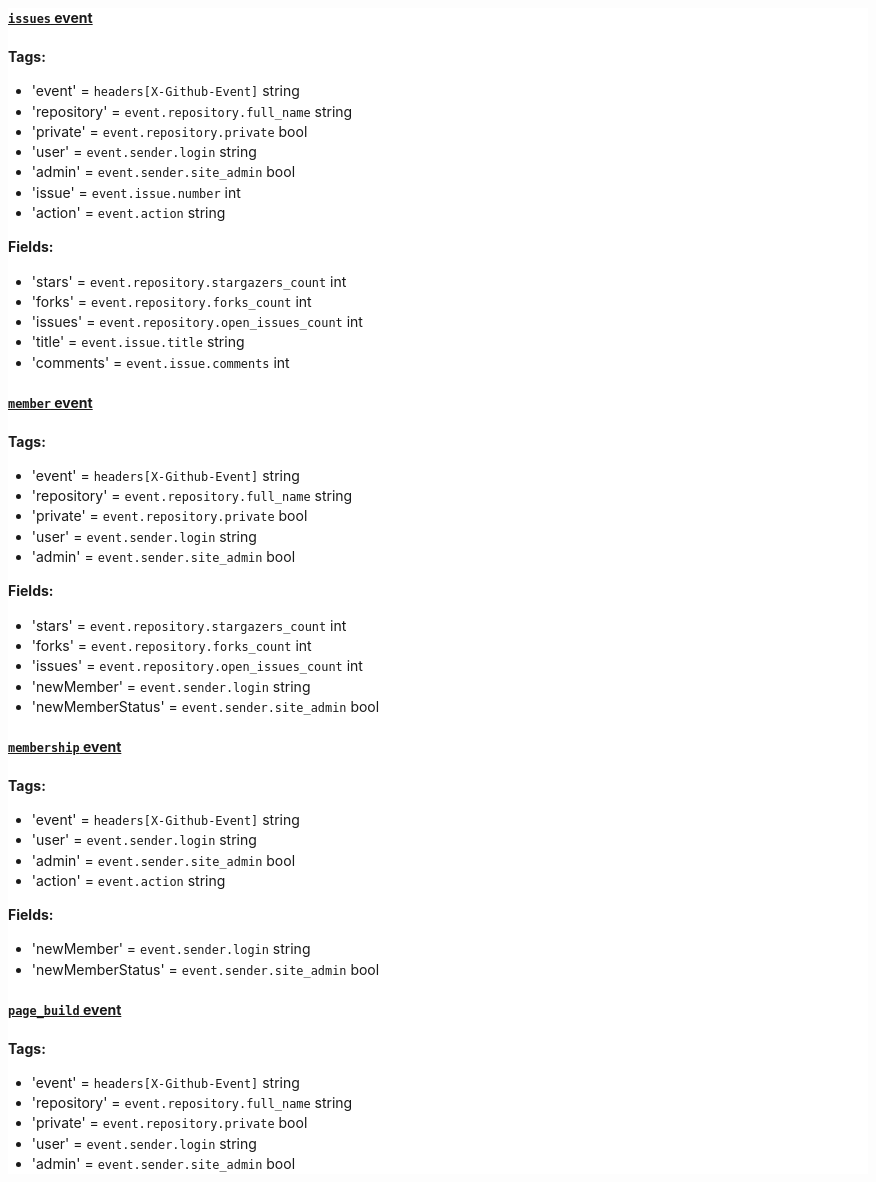 #### [`issues` event](https://developer.github.com/v3/activity/events/types/#issuesevent)

**Tags:**
* 'event' = `headers[X-Github-Event]` string
* 'repository' = `event.repository.full_name` string
* 'private' = `event.repository.private` bool
* 'user' = `event.sender.login` string
* 'admin' = `event.sender.site_admin` bool
* 'issue' = `event.issue.number` int
* 'action' = `event.action` string

**Fields:**
* 'stars' = `event.repository.stargazers_count` int
* 'forks' = `event.repository.forks_count` int
* 'issues' = `event.repository.open_issues_count` int
* 'title' = `event.issue.title` string
* 'comments' = `event.issue.comments` int

#### [`member` event](https://developer.github.com/v3/activity/events/types/#memberevent)

**Tags:**
* 'event' = `headers[X-Github-Event]` string
* 'repository' = `event.repository.full_name` string
* 'private' = `event.repository.private` bool
* 'user' = `event.sender.login` string
* 'admin' = `event.sender.site_admin` bool

**Fields:**
* 'stars' = `event.repository.stargazers_count` int
* 'forks' = `event.repository.forks_count` int
* 'issues' = `event.repository.open_issues_count` int
* 'newMember' = `event.sender.login` string
* 'newMemberStatus' = `event.sender.site_admin` bool

#### [`membership` event](https://developer.github.com/v3/activity/events/types/#membershipevent)

**Tags:**
* 'event' = `headers[X-Github-Event]` string
* 'user' = `event.sender.login` string
* 'admin' = `event.sender.site_admin` bool
* 'action' = `event.action` string

**Fields:**
* 'newMember' = `event.sender.login` string
* 'newMemberStatus' = `event.sender.site_admin` bool

#### [`page_build` event](https://developer.github.com/v3/activity/events/types/#pagebuildevent)

**Tags:**
* 'event' = `headers[X-Github-Event]` string
* 'repository' = `event.repository.full_name` string
* 'private' = `event.repository.private` bool
* 'user' = `event.sender.login` string
* 'admin' = `event.sender.site_admin` bool
